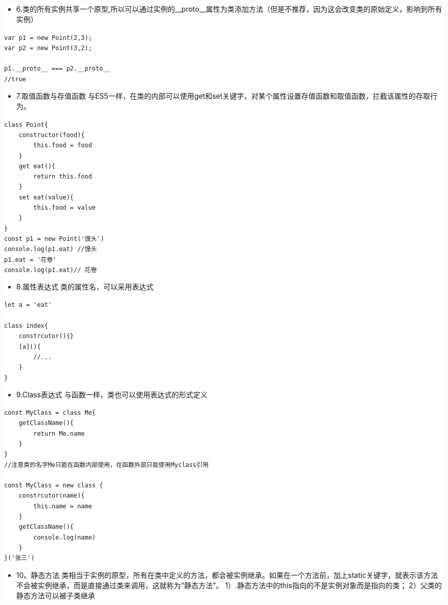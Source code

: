 - 6.类的所有实例共享一个原型,所以可以通过实例的__proto__属性为类添加方法（但是不推荐，因为这会改变类的原始定义，影响到所有实例）

```
var p1 = new Point(2,3);
var p2 = new Point(3,2);

p1.__proto__ === p2.__proto__
//true
```
- 7.取值函数与存值函数
与ES5一样，在类的内部可以使用get和set关键字，对某个属性设置存值函数和取值函数，拦截该属性的存取行为。
```
class Point{
    constructor(food){
        this.food = food
    }
    get eat(){
        return this.food
    }
    set eat(value){
        this.food = value
    }
}
const p1 = new Point('馒头')
console.log(p1.eat) //馒头
p1.eat = '花卷'
console.log(p1.eat)// 花卷

```

- 8.属性表达式
类的属性名，可以采用表达式
```
let a = 'eat'

class index{
    constrcutor(){}
    [a](){
        //...
    }
}
```

- 9.Class表达式
与函数一样，类也可以使用表达式的形式定义
```
const MyClass = class Me{
    getClassName(){
        return Me.name
    }
}
//注意类的名字Me只能在函数内部使用，在函数外部只能使用Myclass引用

const MyClass = new class {
    constrcutor(name){
        this.name = name
    }
    getClassName(){
        console.log(name)
    }
}('张三')
```
- 10。静态方法
类相当于实例的原型，所有在类中定义的方法，都会被实例继承。如果在一个方法前，加上static关键字，就表示该方法不会被实例继承，而是直接通过类来调用，这就称为“静态方法”。
1）.静态方法中的this指向的不是实例对象而是指向的类；
2）父类的静态方法可以被子类继承